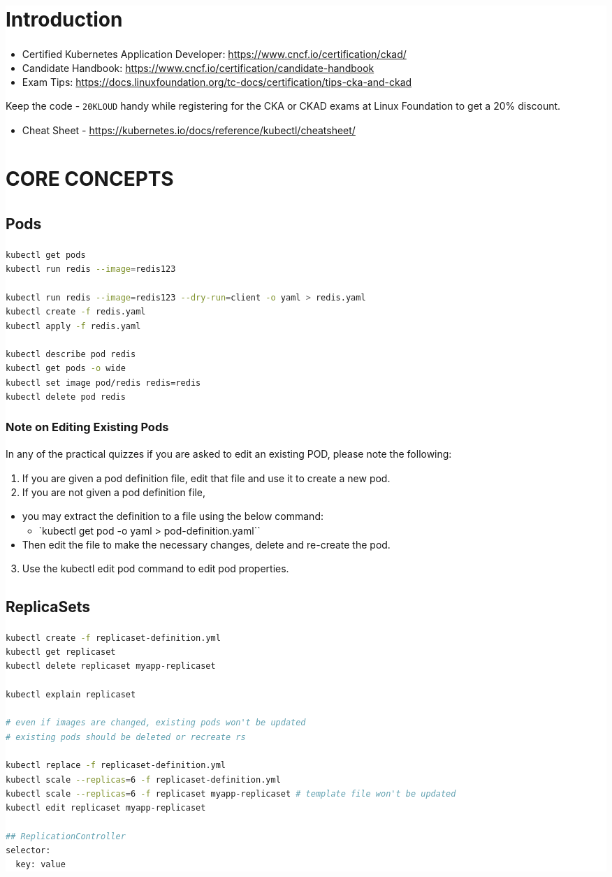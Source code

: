 # Introduction

- Certified Kubernetes Application Developer: https://www.cncf.io/certification/ckad/
- Candidate Handbook: https://www.cncf.io/certification/candidate-handbook
- Exam Tips: https://docs.linuxfoundation.org/tc-docs/certification/tips-cka-and-ckad

Keep the code - `20KLOUD` handy while registering for the CKA or CKAD exams at Linux Foundation to get a 20% discount.

- Cheat Sheet - https://kubernetes.io/docs/reference/kubectl/cheatsheet/



# CORE CONCEPTS

## Pods

```bash
kubectl get pods
kubectl run redis --image=redis123

kubectl run redis --image=redis123 --dry-run=client -o yaml > redis.yaml
kubectl create -f redis.yaml
kubectl apply -f redis.yaml

kubectl describe pod redis
kubectl get pods -o wide
kubectl set image pod/redis redis=redis
kubectl delete pod redis
```

### Note on Editing Existing Pods

In any of the practical quizzes if you are asked to edit an existing POD, please note the following:

1. If you are given a pod definition file, edit that file and use it to create a new pod.
2. If you are not given a pod definition file,

- you may extract the definition to a file using the below command:
  - `kubectl get pod <pod-name> -o yaml > pod-definition.yaml``
- Then edit the file to make the necessary changes, delete and re-create the pod.

3. Use the kubectl edit pod <pod-name> command to edit pod properties.

## ReplicaSets

```bash
kubectl create -f replicaset-definition.yml
kubectl get replicaset
kubectl delete replicaset myapp-replicaset

kubectl explain replicaset

# even if images are changed, existing pods won't be updated
# existing pods should be deleted or recreate rs

kubectl replace -f replicaset-definition.yml
kubectl scale --replicas=6 -f replicaset-definition.yml
kubectl scale --replicas=6 -f replicaset myapp-replicaset # template file won't be updated
kubectl edit replicaset myapp-replicaset

## ReplicationController
selector:
  key: value
```